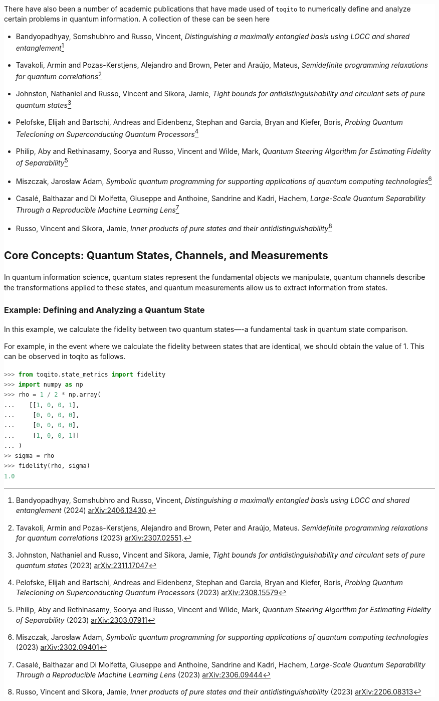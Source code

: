 There have also been a number of academic publications that have made used of `toqito` to numerically define and analyze
certain problems in quantum information. A collection of these can be seen here

- Bandyopadhyay, Somshubhro and Russo, Vincent, _Distinguishing a maximally entangled basis using LOCC and shared entanglement_[^1]

- Tavakoli, Armin and Pozas-Kerstjens, Alejandro and Brown, Peter and Araújo, Mateus, _Semidefinite programming relaxations for quantum correlations_[^2]

- Johnston, Nathaniel and Russo, Vincent and Sikora, Jamie, _Tight bounds for antidistinguishability and circulant sets of pure quantum states_[^3]

- Pelofske, Elijah and Bartschi, Andreas and Eidenbenz, Stephan and Garcia, Bryan and Kiefer, Boris, _Probing Quantum Telecloning on Superconducting Quantum Processors_[^4]
 
- Philip, Aby and Rethinasamy, Soorya and Russo, Vincent and Wilde, Mark, _Quantum Steering Algorithm for Estimating Fidelity of Separability_[^5]

- Miszczak, Jarosław Adam, _Symbolic quantum programming for supporting applications of quantum computing technologies_[^6]

- Casalé, Balthazar and Di Molfetta, Giuseppe and Anthoine, Sandrine and Kadri, Hachem, _Large-Scale Quantum Separability Through a Reproducible Machine Learning Lens_[^7]

- Russo, Vincent and Sikora, Jamie, _Inner products of pure states and their antidistinguishability_[^8]

## Core Concepts: Quantum States, Channels, and Measurements
In quantum information science, quantum states represent the fundamental objects we manipulate, quantum channels
describe the transformations applied to these states, and quantum measurements allow us to extract information from
states.

### Example: Defining and Analyzing a Quantum State
In this example, we calculate the fidelity between two quantum states—-a fundamental task in quantum state comparison.

For example, in the event where we calculate the fidelity between states that are identical, we should obtain the value
of 1. This can be observed in toqito as follows.

```py
>>> from toqito.state_metrics import fidelity
>>> import numpy as np
>>> rho = 1 / 2 * np.array(
...    [[1, 0, 0, 1],
...     [0, 0, 0, 0],
...     [0, 0, 0, 0],
...     [1, 0, 0, 1]]
... )
>> sigma = rho
>>> fidelity(rho, sigma)
1.0
```


[^1]: Bandyopadhyay, Somshubhro and Russo, Vincent, _Distinguishing a maximally entangled basis using LOCC and shared entanglement_ (2024) [arXiv:2406.13430](https://arxiv.org/abs/2406.13430).  
[^2]: Tavakoli, Armin and Pozas-Kerstjens, Alejandro and Brown, Peter and Araújo, Mateus. _Semidefinite programming relaxations for quantum correlations_ (2023) [arXiv:2307.02551](https://arxiv.org/abs/2307.02551).
[^3]: Johnston, Nathaniel and Russo, Vincent and Sikora, Jamie, _Tight bounds for antidistinguishability and circulant sets of pure quantum states_ (2023) [arXiv:2311.17047]((https://arxiv.org/abs/2311.17047))
[^4]: Pelofske, Elijah and Bartschi, Andreas and Eidenbenz, Stephan and Garcia, Bryan and Kiefer, Boris, _Probing Quantum Telecloning on Superconducting Quantum Processors_ (2023) [arXiv:2308.15579](https://arxiv.org/abs/2308.15579)
[^5]: Philip, Aby and Rethinasamy, Soorya and Russo, Vincent and Wilde, Mark, _Quantum Steering Algorithm for Estimating Fidelity of Separability_ (2023) [arXiv:2303.07911](https://arxiv.org/abs/2303.07911)
[^6]: Miszczak, Jarosław Adam, _Symbolic quantum programming for supporting applications of quantum computing technologies_   (2023) [arXiv:2302.09401](https://arxiv.org/abs/2302.09401)
[^7]:  Casalé, Balthazar and Di Molfetta, Giuseppe and Anthoine, Sandrine and Kadri, Hachem, _Large-Scale Quantum Separability Through a Reproducible Machine Learning Lens_ (2023) [arXiv:2306.09444](https://arxiv.org/abs/2306.09444)
[^8]: Russo, Vincent and Sikora, Jamie, _Inner products of pure states and their antidistinguishability_ (2023) [arXiv:2206.08313](https://arxiv.org/abs/2206.08313)